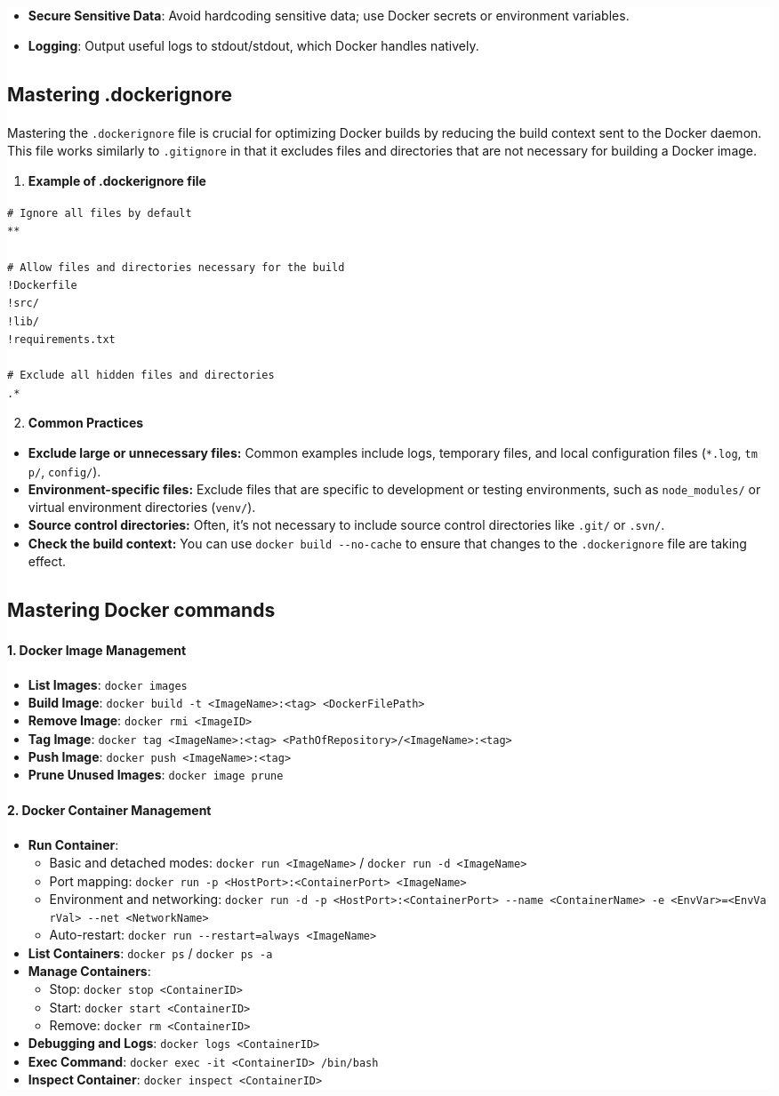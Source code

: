 - **Secure Sensitive Data**: Avoid hardcoding sensitive data; use Docker secrets or environment variables.
    
- **Logging**: Output useful logs to stdout/stdout, which Docker handles natively.

## Mastering .dockerignore
Mastering the `.dockerignore` file is crucial for optimizing Docker builds by reducing the build context sent to the Docker daemon. This file works similarly to `.gitignore` in that it excludes files and directories that are not necessary for building a Docker image.
1. **Example of .dockerignore file**
```
# Ignore all files by default
**

# Allow files and directories necessary for the build
!Dockerfile
!src/
!lib/
!requirements.txt

# Exclude all hidden files and directories
.* 

```

2. **Common Practices**
- **Exclude large or unnecessary files:** Common examples include logs, temporary files, and local configuration files (`*.log`, `tmp/`, `config/`).
- **Environment-specific files:** Exclude files that are specific to development or testing environments, such as `node_modules/` or virtual environment directories (`venv/`).
- **Source control directories:** Often, it’s not necessary to include source control directories like `.git/` or `.svn/`.
- **Check the build context:** You can use `docker build --no-cache` to ensure that changes to the `.dockerignore` file are taking effect.


## Mastering Docker commands

#### **1. Docker Image Management**

- **List Images**: `docker images`
- **Build Image**: `docker build -t <ImageName>:<tag> <DockerFilePath>`
- **Remove Image**: `docker rmi <ImageID>`
- **Tag Image**: `docker tag <ImageName>:<tag> <PathOfRepository>/<ImageName>:<tag>`
- **Push Image**: `docker push <ImageName>:<tag>`
- **Prune Unused Images**: `docker image prune`

#### **2. Docker Container Management**

- **Run Container**:
    - Basic and detached modes: `docker run <ImageName>` / `docker run -d <ImageName>`
    - Port mapping: `docker run -p <HostPort>:<ContainerPort> <ImageName>`
    - Environment and networking: `docker run -d -p <HostPort>:<ContainerPort> --name <ContainerName> -e <EnvVar>=<EnvVarVal> --net <NetworkName>`
    - Auto-restart: `docker run --restart=always <ImageName>`
- **List Containers**: `docker ps` / `docker ps -a`
- **Manage Containers**:
    - Stop: `docker stop <ContainerID>`
    - Start: `docker start <ContainerID>`
    - Remove: `docker rm <ContainerID>`
- **Debugging and Logs**: `docker logs <ContainerID>`
- **Exec Command**: `docker exec -it <ContainerID> /bin/bash`
- **Inspect Container**: `docker inspect <ContainerID>`
